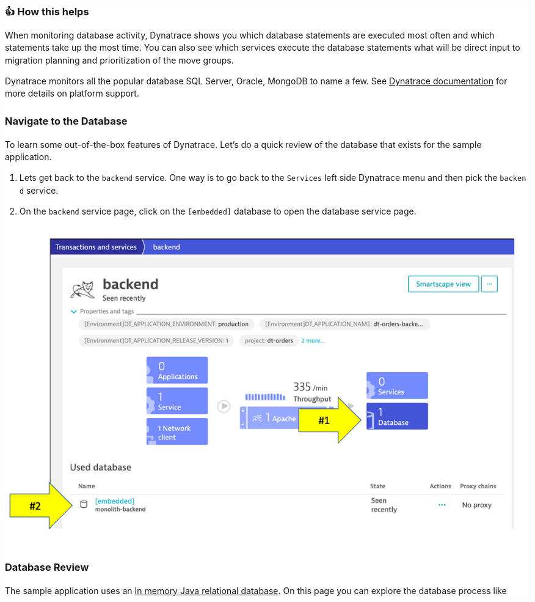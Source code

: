 ### 👍 How this helps 

When monitoring database activity, Dynatrace shows you which database statements are executed most often and which statements take up the most time. You can also see which services execute the database statements what will be direct input to migration planning and prioritization of the move groups.

Dynatrace monitors all the popular database SQL Server, Oracle, MongoDB to name a few. See <a href="https://www.dynatrace.com/platform/database-monitoring/" target="_blank">Dynatrace documentation</a> for more details on platform support.

### Navigate to the Database

To learn some out-of-the-box features of Dynatrace. Let’s do a quick review of the database that exists for the sample application.

1. Lets get back to the `backend` service. One way is to go back to the `Services` left side Dynatrace menu and then pick the `backend` service.

1. On the `backend` service page, click on the `[embedded]` database to open the database service page. 

![image](img/lab1-pick-db.png)

### Database Review

The sample application uses an <a href="http://hsqldb.org/)" target="_blank">In memory Java relational database</a>.  On this page you can explore the database process like
